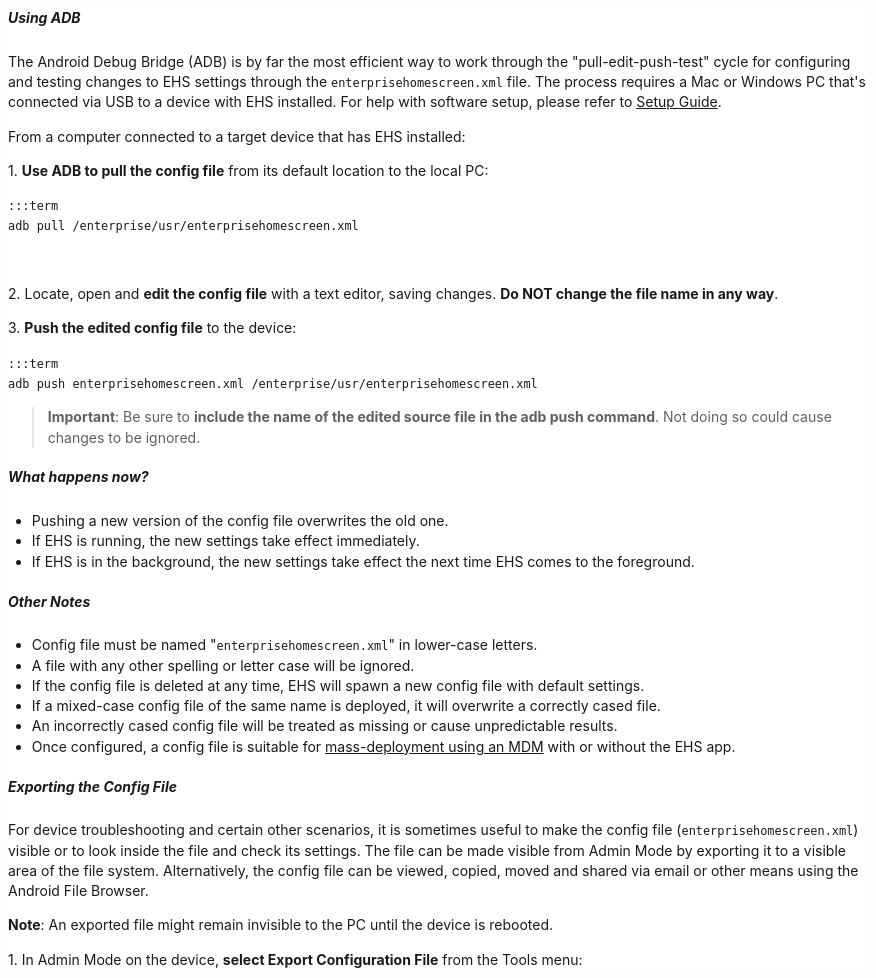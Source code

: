 ##### Using ADB

The Android Debug Bridge (ADB) is by far the most efficient way to work through the "pull-edit-push-test" cycle for configuring and testing changes to EHS settings through the `enterprisehomescreen.xml` file. The process requires a Mac or Windows PC that's connected via USB to a device with EHS installed. For help with software setup, please refer to [Setup Guide](../setup). 

From a computer connected to a target device that has EHS installed: 

&#49;. <b>Use ADB to pull the config file</b> from its default location to the local PC: 


    :::term
    adb pull /enterprise/usr/enterprisehomescreen.xml
<br>

&#50;. Locate, open and <b>edit the config file</b> with a text editor, saving changes. <b>Do NOT change the file name in any way</b>. 
<br>

&#51;. <b>Push the edited config file</b> to the device: 

    :::term
    adb push enterprisehomescreen.xml /enterprise/usr/enterprisehomescreen.xml


> **Important**: Be sure to **include the name of the edited source file in the adb push command**. Not doing so could cause changes to be ignored. 

##### What happens now? 

* Pushing a new version of the config file overwrites the old one. 
* If EHS is running, the new settings take effect immediately. 
* If EHS is in the background, the new settings take effect the next time EHS comes to the foreground.

##### Other Notes

* Config file must be named "`enterprisehomescreen.xml`" in lower-case letters. 
* A file with any other spelling or letter case will be ignored.
* If the config file is deleted at any time, EHS will spawn a new config file with default settings.
* If a mixed-case config file of the same name is deployed, it will overwrite a correctly cased file.
* An incorrectly cased config file will be treated as missing or cause unpredictable results.
* Once configured, a config file is suitable for [mass-deployment using an MDM](../setup/#automatedinstallation) with or without the EHS app.

##### Exporting the Config File
For device troubleshooting and certain other scenarios, it is sometimes useful to make the config file (`enterprisehomescreen.xml`) visible or to look inside the file and check its settings. The file can be made visible from Admin Mode by exporting it to a visible area of the file system. Alternatively, the config file can be viewed, copied, moved and shared via email or other means using the Android File Browser. 

<b>Note</b>: An exported file might remain invisible to the PC until the device is rebooted. 

&#49;. In Admin Mode on the device, <b>select Export Configuration File</b> from the Tools menu: